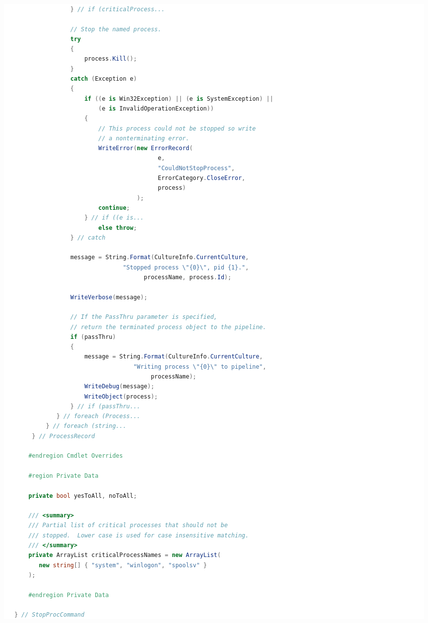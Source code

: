 ```csharp
                   } // if (criticalProcess...

                   // Stop the named process.
                   try
                   {
                       process.Kill();
                   }
                   catch (Exception e)
                   {
                       if ((e is Win32Exception) || (e is SystemException) ||
                           (e is InvalidOperationException))
                       {
                           // This process could not be stopped so write
                           // a nonterminating error.
                           WriteError(new ErrorRecord(
                                            e,
                                            "CouldNotStopProcess",
                                            ErrorCategory.CloseError,
                                            process)
                                      );
                           continue;
                       } // if ((e is...
                           else throw;
                   } // catch

                   message = String.Format(CultureInfo.CurrentCulture,
                                  "Stopped process \"{0}\", pid {1}.",
                                        processName, process.Id);

                   WriteVerbose(message);

                   // If the PassThru parameter is specified,
                   // return the terminated process object to the pipeline.
                   if (passThru)
                   {
                       message = String.Format(CultureInfo.CurrentCulture,
                                     "Writing process \"{0}\" to pipeline",
                                          processName);
                       WriteDebug(message);
                       WriteObject(process);
                   } // if (passThru...
               } // foreach (Process...
            } // foreach (string...
        } // ProcessRecord

       #endregion Cmdlet Overrides

       #region Private Data

       private bool yesToAll, noToAll;

       /// <summary>
       /// Partial list of critical processes that should not be
       /// stopped.  Lower case is used for case insensitive matching.
       /// </summary>
       private ArrayList criticalProcessNames = new ArrayList(
          new string[] { "system", "winlogon", "spoolsv" }
       );

       #endregion Private Data

   } // StopProcCommand

```